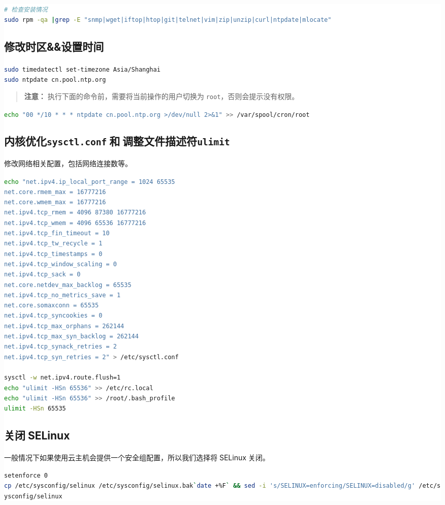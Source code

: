 ```bash
# 检查安装情况
sudo rpm -qa |grep -E "snmp|wget|iftop|htop|git|telnet|vim|zip|unzip|curl|ntpdate|mlocate"
```

## 修改时区&&设置时间

```bash
sudo timedatectl set-timezone Asia/Shanghai
sudo ntpdate cn.pool.ntp.org
```

> **注意：** 执行下面的命令前，需要将当前操作的用户切换为 `root`，否则会提示没有权限。

```bash
echo "00 */10 * * * ntpdate cn.pool.ntp.org >/dev/null 2>&1" >> /var/spool/cron/root
```


## 内核优化`sysctl.conf` 和 调整文件描述符`ulimit`

修改网络相关配置，包括网络连接数等。

```bash
echo "net.ipv4.ip_local_port_range = 1024 65535
net.core.rmem_max = 16777216
net.core.wmem_max = 16777216
net.ipv4.tcp_rmem = 4096 87380 16777216
net.ipv4.tcp_wmem = 4096 65536 16777216
net.ipv4.tcp_fin_timeout = 10
net.ipv4.tcp_tw_recycle = 1
net.ipv4.tcp_timestamps = 0
net.ipv4.tcp_window_scaling = 0
net.ipv4.tcp_sack = 0
net.core.netdev_max_backlog = 65535
net.ipv4.tcp_no_metrics_save = 1
net.core.somaxconn = 65535
net.ipv4.tcp_syncookies = 0
net.ipv4.tcp_max_orphans = 262144
net.ipv4.tcp_max_syn_backlog = 262144
net.ipv4.tcp_synack_retries = 2
net.ipv4.tcp_syn_retries = 2" > /etc/sysctl.conf

sysctl -w net.ipv4.route.flush=1
echo "ulimit -HSn 65536" >> /etc/rc.local
echo "ulimit -HSn 65536" >> /root/.bash_profile
ulimit -HSn 65535
```

## 关闭 SELinux

一般情况下如果使用云主机会提供一个安全组配置，所以我们选择将 SELinux 关闭。

```bash
setenforce 0
cp /etc/sysconfig/selinux /etc/sysconfig/selinux.bak`date +%F` && sed -i 's/SELINUX=enforcing/SELINUX=disabled/g' /etc/sysconfig/selinux
```
